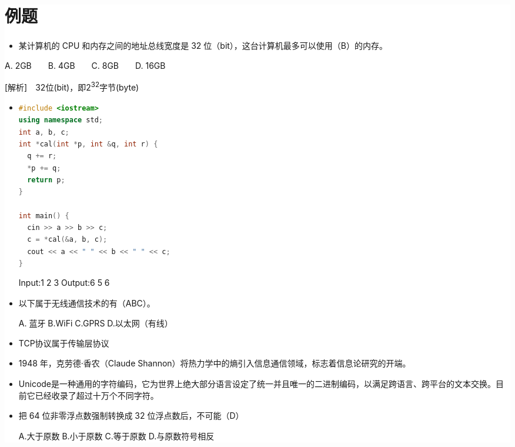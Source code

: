 # 例题

- 某计算机的 CPU 和内存之间的地址总线宽度是 32 位（bit），这台计算机最多可以使用（B）的内存。

A. 2GB　　B. 4GB　　C. 8GB　　D. 16GB

[解析]　32位(bit)，即$2^{32}$字节(byte)

- ```cpp
  #include <iostream>
  using namespace std;
  int a, b, c;
  int *cal(int *p, int &q, int r) {
  	q += r;
  	*p += q;
  	return p;
  }
  
  int main() {
  	cin >> a >> b >> c;
  	c = *cal(&a, b, c);
  	cout << a << " " << b << " " << c;
  }
  ```

  Input:1 2 3 Output:6 5 6

- 以下属于无线通信技术的有（ABC）。 

  A. 蓝牙	B.WiFi	C.GPRS	 D.以太网（有线）

- TCP协议属于传输层协议

- 1948 年，克劳德·香农（Claude Shannon）将热力学中的熵引入信息通信领域，标志着信息论研究的开端。

- Unicode是一种通用的字符编码，它为世界上绝大部分语言设定了统一并且唯一的二进制编码，以满足跨语言、跨平台的文本交换。目前它已经收录了超过十万个不同字符。

- 把 64 位非零浮点数强制转换成 32 位浮点数后，不可能（D）

  A.大于原数	B.小于原数	C.等于原数	D.与原数符号相反